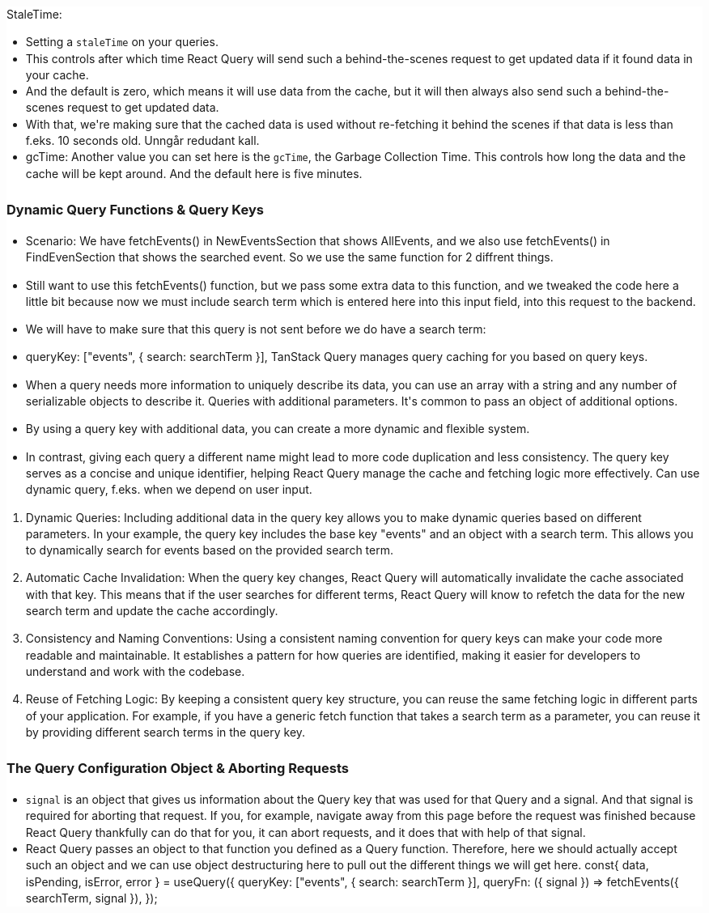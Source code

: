 
StaleTime:

- Setting a `staleTime` on your queries.
- This controls after which time React Query will send such a behind-the-scenes request to get updated data if it found data in your cache.
- And the default is zero, which means it will use data from the cache, but it will then always also send such a behind-the-scenes request to get updated data.
- With that, we're making sure that the cached data is used without re-fetching it behind the scenes if that data is less than f.eks. 10 seconds old. Unngår redudant kall.
- gcTime: Another value you can set here is the `gcTime`, the Garbage Collection Time. This controls how long the data and the cache will be kept around. And the default here is five minutes.

### Dynamic Query Functions & Query Keys

- Scenario: We have fetchEvents() in NewEventsSection that shows AllEvents, and we also use fetchEvents() in FindEvenSection that shows the searched event. So we use the same function for 2 diffrent things.

- Still want to use this fetchEvents() function, but we pass some extra data to this function, and we tweaked the code here a little bit because now we must include search term which is entered here into this input field, into this request to the backend.
- We will have to make sure that this query is not sent before we do have a search term:
- queryKey: ["events", { search: searchTerm }], TanStack Query manages query caching for you based on query keys.
- When a query needs more information to uniquely describe its data, you can use an array with a string and any number of serializable objects to describe it. Queries with additional parameters. It's common to pass an object of additional options.
- By using a query key with additional data, you can create a more dynamic and flexible system.
- In contrast, giving each query a different name might lead to more code duplication and less consistency. The query key serves as a concise and unique identifier, helping React Query manage the cache and fetching logic more effectively. Can use dynamic query, f.eks. when we depend on user input.

1. Dynamic Queries: Including additional data in the query key allows you to make dynamic queries based on different parameters. In your example, the query key includes the base key "events" and an object with a search term. This allows you to dynamically search for events based on the provided search term.

2. Automatic Cache Invalidation: When the query key changes, React Query will automatically invalidate the cache associated with that key. This means that if the user searches for different terms, React Query will know to refetch the data for the new search term and update the cache accordingly.

3. Consistency and Naming Conventions: Using a consistent naming convention for query keys can make your code more readable and maintainable. It establishes a pattern for how queries are identified, making it easier for developers to understand and work with the codebase.

4. Reuse of Fetching Logic: By keeping a consistent query key structure, you can reuse the same fetching logic in different parts of your application. For example, if you have a generic fetch function that takes a search term as a parameter, you can reuse it by providing different search terms in the query key.

### The Query Configuration Object & Aborting Requests

- `signal` is an object that gives us information about the Query key that was used for that Query and a signal. And that signal is required for aborting that request. If you, for example, navigate away from this page before the request was finished because React Query thankfully can do that for you, it can abort requests, and it does that with help of that signal.
- React Query passes an object to that function you defined as a Query function. Therefore, here we should actually accept such an object and we can use object destructuring here to pull out the different things we will get here.
  const{ data, isPending, isError, error } = useQuery({
  queryKey: ["events", { search: searchTerm }],
  queryFn: ({ signal }) => fetchEvents({ searchTerm, signal }),
  });
